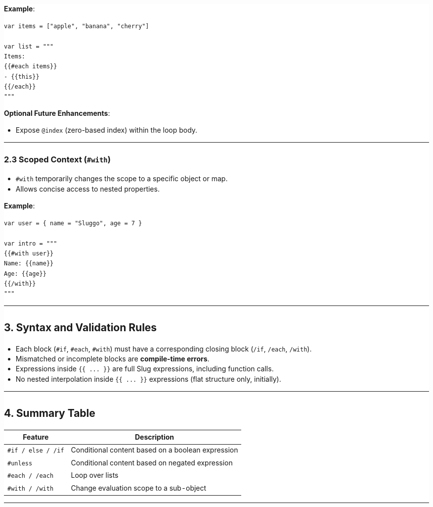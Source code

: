 **Example**:

```slug
var items = ["apple", "banana", "cherry"]

var list = """
Items:
{{#each items}}
- {{this}}
{{/each}}
"""
```

**Optional Future Enhancements**:

- Expose `@index` (zero-based index) within the loop body.

---

### 2.3 Scoped Context (`#with`)

- `#with` temporarily changes the scope to a specific object or map.
- Allows concise access to nested properties.

**Example**:

```slug
var user = { name = "Sluggo", age = 7 }

var intro = """
{{#with user}}
Name: {{name}}
Age: {{age}}
{{/with}}
"""
```

---

## 3. Syntax and Validation Rules

- Each block (`#if`, `#each`, `#with`) must have a corresponding closing block (`/if`, `/each`, `/with`).
- Mismatched or incomplete blocks are **compile-time errors**.
- Expressions inside `{{ ... }}` are full Slug expressions, including function calls.
- No nested interpolation inside `{{ ... }}` expressions (flat structure only, initially).

---

## 4. Summary Table

| Feature            | Description                                       |
|--------------------|---------------------------------------------------|
| `#if / else / /if` | Conditional content based on a boolean expression |
| `#unless`          | Conditional content based on negated expression   |
| `#each / /each`    | Loop over lists                                   |
| `#with / /with`    | Change evaluation scope to a sub-object           |

---